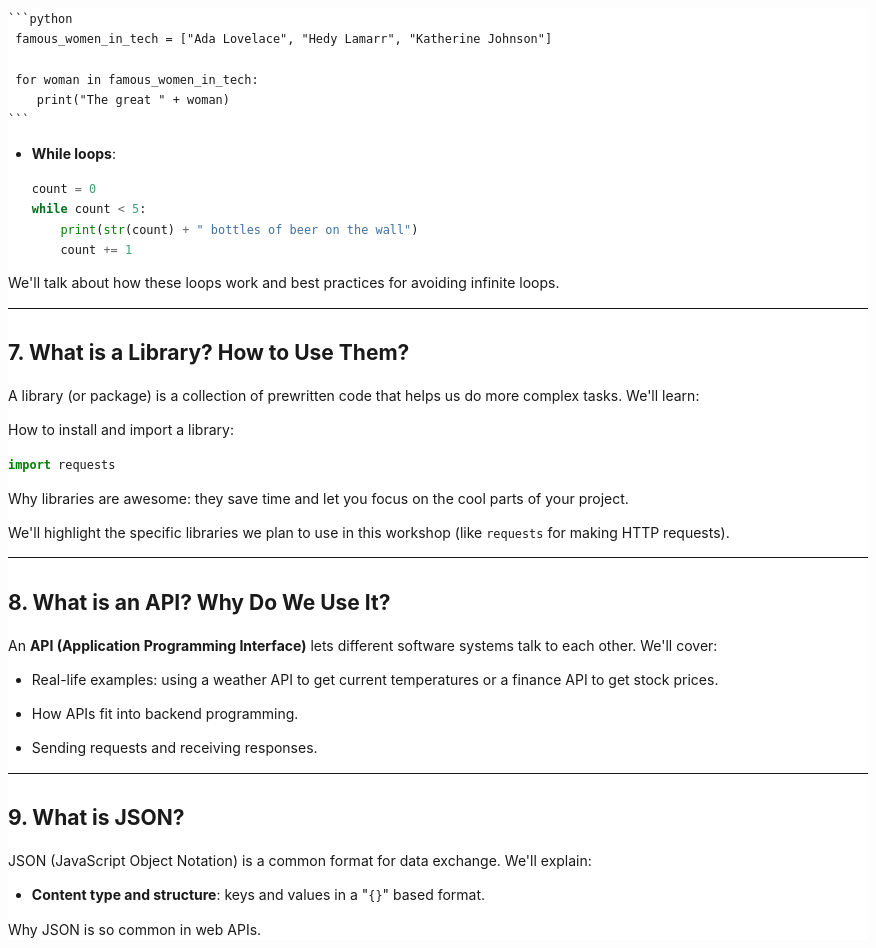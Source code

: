     ```python
     famous_women_in_tech = ["Ada Lovelace", "Hedy Lamarr", "Katherine Johnson"]
    
     for woman in famous_women_in_tech:
        print("The great " + woman)
    ```

- **While loops**:

    ```python
    count = 0
    while count < 5:
        print(str(count) + " bottles of beer on the wall")
        count += 1
    ```

We'll talk about how these loops work and best practices for avoiding infinite loops.

---

## 7. What is a Library? How to Use Them?
A library (or package) is a collection of prewritten code that helps us do more complex tasks. We'll learn:

How to install and import a library:

```python
import requests
```

Why libraries are awesome: they save time and let you focus on the cool parts of your project.

We'll highlight the specific libraries we plan to use in this workshop (like `requests` for making HTTP requests).

---

## 8. What is an API? Why Do We Use It?
An **API (Application Programming Interface)** lets different software systems talk to each other. We'll cover:

- Real-life examples: using a weather API to get current temperatures or a finance API to get stock prices.

- How APIs fit into backend programming.

- Sending requests and receiving responses.

---

## 9. What is JSON?
JSON (JavaScript Object Notation) is a common format for data exchange. We'll explain:

- **Content type and structure**: keys and values in a "`{}`" based format.

Why JSON is so common in web APIs.
